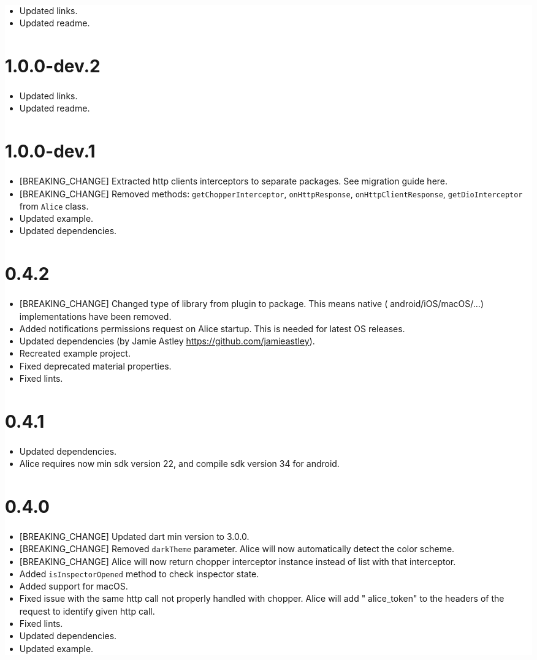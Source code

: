 * Updated links.
* Updated readme.

# 1.0.0-dev.2

* Updated links.
* Updated readme.

# 1.0.0-dev.1

* [BREAKING_CHANGE] Extracted http clients interceptors to separate packages. See migration guide
  here.
* [BREAKING_CHANGE] Removed
  methods: `getChopperInterceptor`, `onHttpResponse`, `onHttpClientResponse`, `getDioInterceptor`
  from `Alice` class.
* Updated example.
* Updated dependencies.

# 0.4.2

* [BREAKING_CHANGE] Changed type of library from plugin to package. This means native (
  android/iOS/macOS/...) implementations have been removed.
* Added notifications permissions request on Alice startup. This is needed for latest OS releases.
* Updated dependencies (by Jamie Astley https://github.com/jamieastley).
* Recreated example project.
* Fixed deprecated material properties.
* Fixed lints.

# 0.4.1

* Updated dependencies.
* Alice requires now min sdk version 22, and compile sdk version 34 for android.

# 0.4.0

* [BREAKING_CHANGE] Updated dart min version to 3.0.0.
* [BREAKING_CHANGE] Removed `darkTheme` parameter. Alice will now automatically detect the color
  scheme.
* [BREAKING_CHANGE] Alice will now return chopper interceptor instance instead of list with that
  interceptor.
* Added `isInspectorOpened` method to check inspector state.
* Added support for macOS.
* Fixed issue with the same http call not properly handled with chopper. Alice will add "
  alice_token" to the headers of the request to identify given http call.
* Fixed lints.
* Updated dependencies.
* Updated example.
